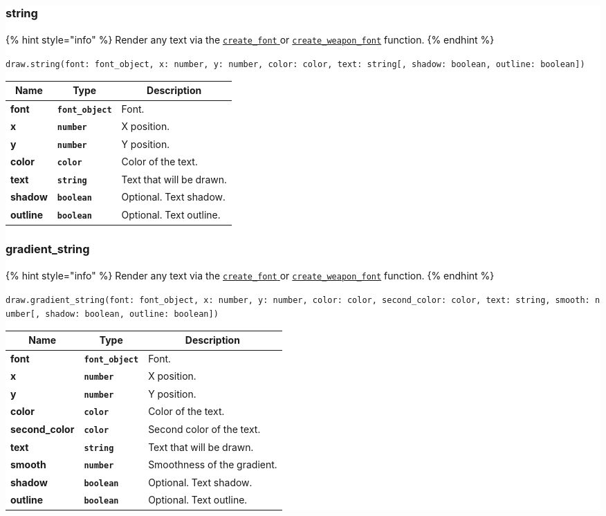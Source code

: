 ### string

{% hint style="info" %}
Render any text via the [`create_font` ](draw.md#create\_font)or [`create_weapon_font`](draw.md#create\_weapon\_font) function.
{% endhint %}

`draw.string(font: font_object, x: number, y: number, color: color, text: string[, shadow: boolean, outline: boolean])`

| Name        | Type              | Description              |
| ----------- | ----------------- | ------------------------ |
| **font**    | **`font_object`** | Font.                    |
| **x**       | **`number`**      | X position.              |
| **y**       | **`number`**      | Y position.              |
| **color**   | **`color`**       | Color of the text.       |
| **text**    | **`string`**      | Text that will be drawn. |
| **shadow**  | **`boolean`**     | Optional. Text shadow.   |
| **outline** | **`boolean`**     | Optional. Text outline.  |

### gradient\_string

{% hint style="info" %}
Render any text via the [`create_font` ](draw.md#create\_font)or [`create_weapon_font`](draw.md#create\_weapon\_font) function.
{% endhint %}

`draw.gradient_string(font: font_object, x: number, y: number, color: color, second_color: color, text: string, smooth: number[, shadow: boolean, outline: boolean])`

| Name              | Type              | Description                 |
| ----------------- | ----------------- | --------------------------- |
| **font**          | **`font_object`** | Font.                       |
| **x**             | **`number`**      | X position.                 |
| **y**             | **`number`**      | Y position.                 |
| **color**         | **`color`**       | Color of the text.          |
| **second\_color** | **`color`**       | Second color of the text.   |
| **text**          | **`string`**      | Text that will be drawn.    |
| **smooth**        | **`number`**      | Smoothness of the gradient. |
| **shadow**        | **`boolean`**     | Optional. Text shadow.      |
| **outline**       | **`boolean`**     | Optional. Text outline.     |

